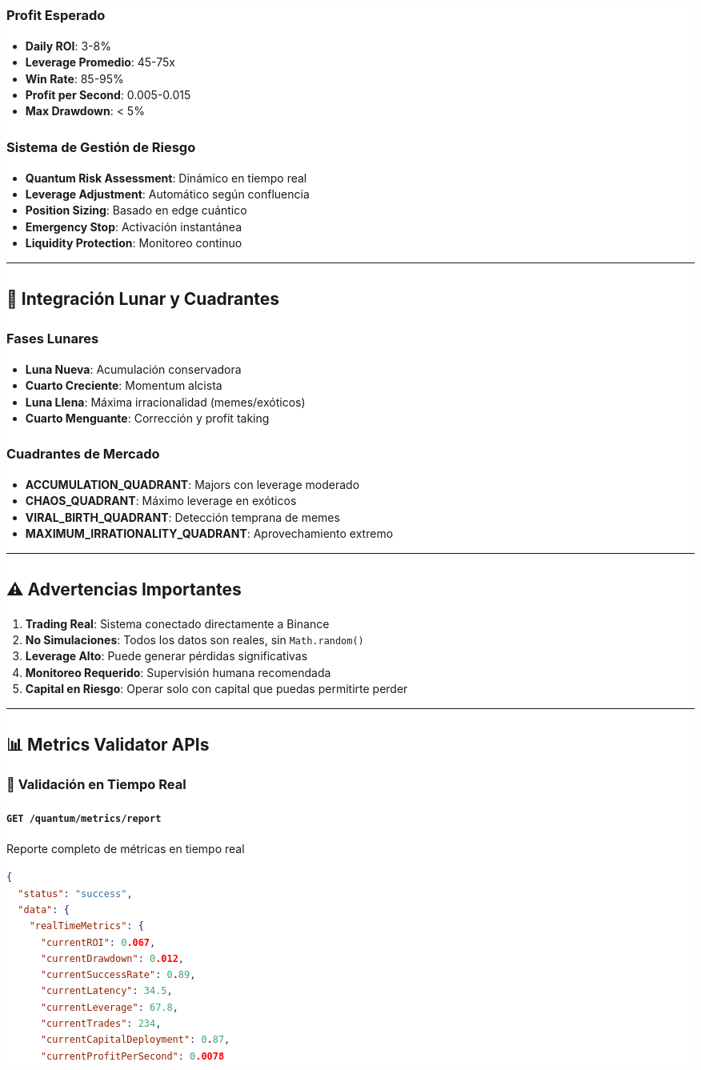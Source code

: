 ### Profit Esperado
- **Daily ROI**: 3-8%
- **Leverage Promedio**: 45-75x
- **Win Rate**: 85-95%
- **Profit per Second**: 0.005-0.015
- **Max Drawdown**: < 5%

### Sistema de Gestión de Riesgo
- **Quantum Risk Assessment**: Dinámico en tiempo real
- **Leverage Adjustment**: Automático según confluencia
- **Position Sizing**: Basado en edge cuántico
- **Emergency Stop**: Activación instantánea
- **Liquidity Protection**: Monitoreo continuo

---

## 🌙 Integración Lunar y Cuadrantes

### Fases Lunares
- **Luna Nueva**: Acumulación conservadora
- **Cuarto Creciente**: Momentum alcista
- **Luna Llena**: Máxima irracionalidad (memes/exóticos)
- **Cuarto Menguante**: Corrección y profit taking

### Cuadrantes de Mercado
- **ACCUMULATION_QUADRANT**: Majors con leverage moderado
- **CHAOS_QUADRANT**: Máximo leverage en exóticos
- **VIRAL_BIRTH_QUADRANT**: Detección temprana de memes
- **MAXIMUM_IRRATIONALITY_QUADRANT**: Aprovechamiento extremo

---

## ⚠️ Advertencias Importantes

1. **Trading Real**: Sistema conectado directamente a Binance
2. **No Simulaciones**: Todos los datos son reales, sin `Math.random()`
3. **Leverage Alto**: Puede generar pérdidas significativas
4. **Monitoreo Requerido**: Supervisión humana recomendada
5. **Capital en Riesgo**: Operar solo con capital que puedas permitirte perder

---

## 📊 Metrics Validator APIs

### 🎯 **Validación en Tiempo Real**

#### `GET /quantum/metrics/report`
Reporte completo de métricas en tiempo real
```json
{
  "status": "success",
  "data": {
    "realTimeMetrics": {
      "currentROI": 0.067,
      "currentDrawdown": 0.012,
      "currentSuccessRate": 0.89,
      "currentLatency": 34.5,
      "currentLeverage": 67.8,
      "currentTrades": 234,
      "currentCapitalDeployment": 0.87,
      "currentProfitPerSecond": 0.0078
```